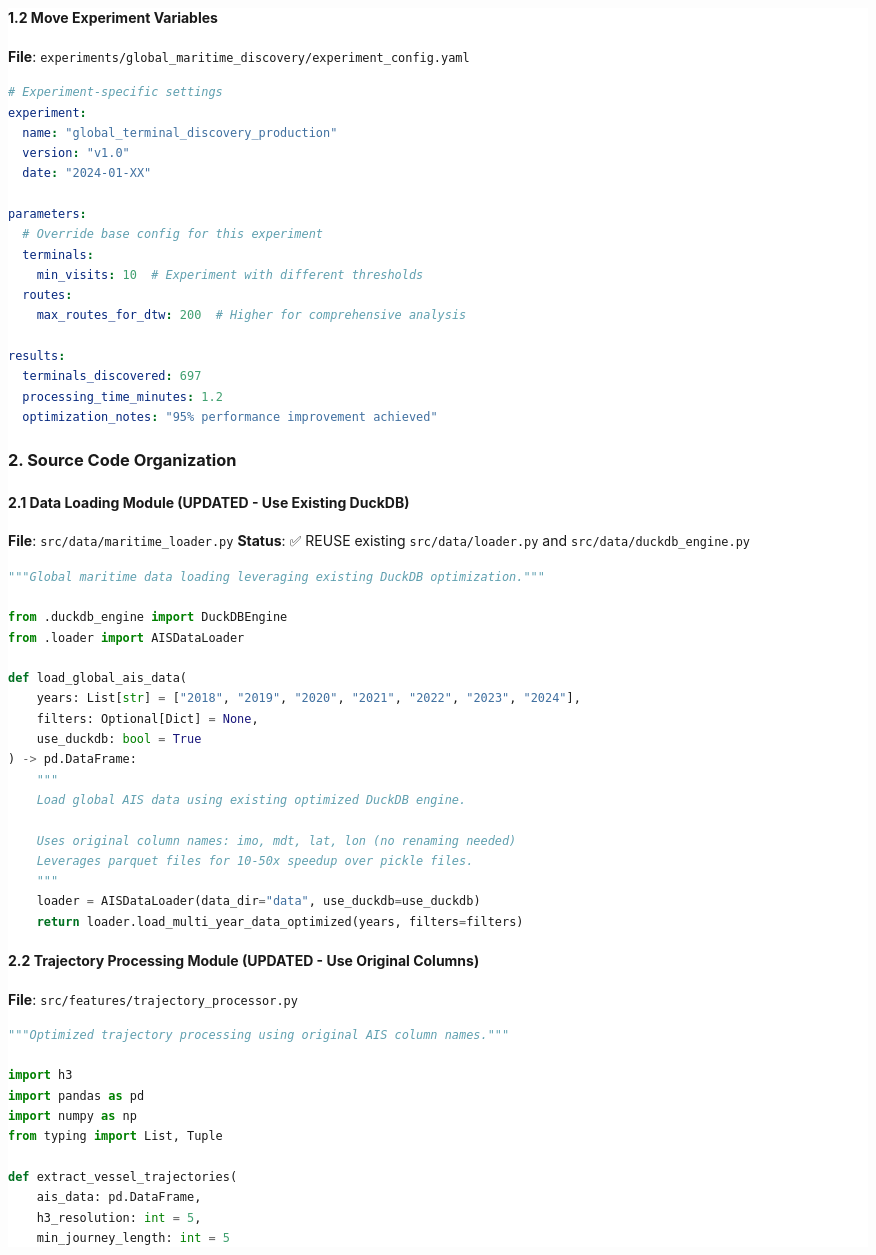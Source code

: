 #### 1.2 Move Experiment Variables
**File**: `experiments/global_maritime_discovery/experiment_config.yaml`
```yaml
# Experiment-specific settings
experiment:
  name: "global_terminal_discovery_production"
  version: "v1.0"
  date: "2024-01-XX"
  
parameters:
  # Override base config for this experiment
  terminals:
    min_visits: 10  # Experiment with different thresholds
  routes:
    max_routes_for_dtw: 200  # Higher for comprehensive analysis
  
results:
  terminals_discovered: 697
  processing_time_minutes: 1.2
  optimization_notes: "95% performance improvement achieved"
```

### 2. Source Code Organization

#### 2.1 Data Loading Module (UPDATED - Use Existing DuckDB)
**File**: `src/data/maritime_loader.py` 
**Status**: ✅ REUSE existing `src/data/loader.py` and `src/data/duckdb_engine.py`
```python
"""Global maritime data loading leveraging existing DuckDB optimization."""

from .duckdb_engine import DuckDBEngine
from .loader import AISDataLoader

def load_global_ais_data(
    years: List[str] = ["2018", "2019", "2020", "2021", "2022", "2023", "2024"],
    filters: Optional[Dict] = None,
    use_duckdb: bool = True
) -> pd.DataFrame:
    """
    Load global AIS data using existing optimized DuckDB engine.
    
    Uses original column names: imo, mdt, lat, lon (no renaming needed)
    Leverages parquet files for 10-50x speedup over pickle files.
    """
    loader = AISDataLoader(data_dir="data", use_duckdb=use_duckdb)
    return loader.load_multi_year_data_optimized(years, filters=filters)
```

#### 2.2 Trajectory Processing Module (UPDATED - Use Original Columns)
**File**: `src/features/trajectory_processor.py`
```python
"""Optimized trajectory processing using original AIS column names."""

import h3
import pandas as pd
import numpy as np
from typing import List, Tuple

def extract_vessel_trajectories(
    ais_data: pd.DataFrame,
    h3_resolution: int = 5,
    min_journey_length: int = 5
```
